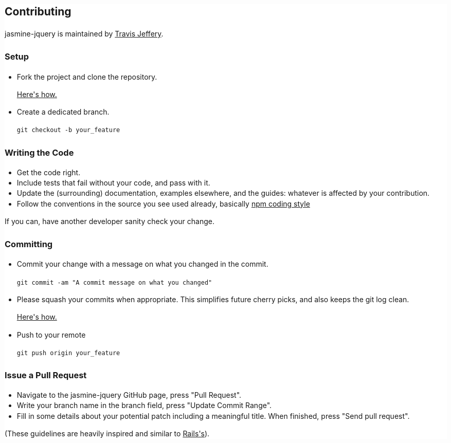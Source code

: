 ## Contributing

jasmine-jquery is maintained by [Travis Jeffery](http://github.com/travisjeffery).

### Setup

- Fork the project and clone the repository.

    [Here's how.](http://help.github.com/fork-a-repo/)
- Create a dedicated branch.

    `git checkout -b your_feature`

### Writing the Code

- Get the code right.
- Include tests that fail without your code, and pass with it.
- Update the (surrounding) documentation, examples elsewhere, and the guides: whatever is affected by your contribution.
- Follow the conventions in the source you see used already, basically [npm coding style](http://npmjs.org/doc/coding-style.html)

If you can, have another developer sanity check your change.

### Committing

- Commit your change with a message on what you changed in the commit.

    `git commit -am "A commit message on what you changed"`
- Please squash your commits when appropriate. This simplifies future cherry picks, and also keeps the git log clean.

    [Here's how.](http://gitready.com/advanced/2009/02/10/squashing-commits-with-rebase.html)
- Push to your remote

    `git push origin your_feature`

### Issue a Pull Request

- Navigate to the jasmine-jquery GitHub page, press "Pull Request".
- Write your branch name in the branch field, press "Update Commit Range".
- Fill in some details about your potential patch including a meaningful
  title. When finished, press "Send pull request".

(These guidelines are heavily inspired and similar to [Rails's](http://edgeguides.rubyonrails.org/contributing_to_ruby_on_rails.html#contributing-to-the-rails-code)).

